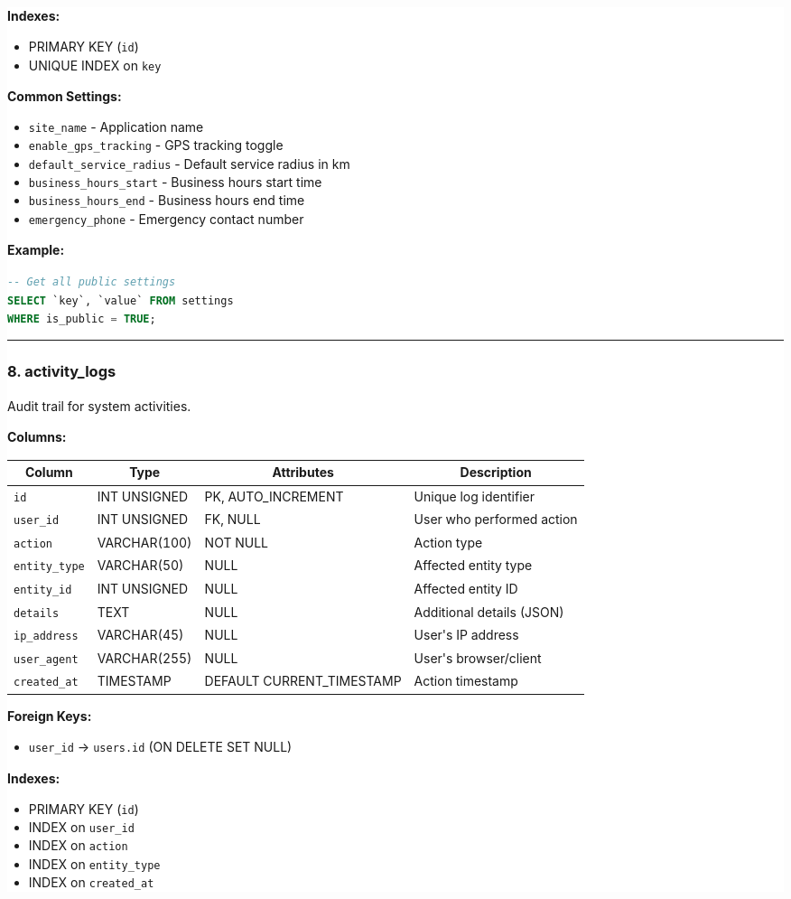 **Indexes:**
- PRIMARY KEY (`id`)
- UNIQUE INDEX on `key`

**Common Settings:**
- `site_name` - Application name
- `enable_gps_tracking` - GPS tracking toggle
- `default_service_radius` - Default service radius in km
- `business_hours_start` - Business hours start time
- `business_hours_end` - Business hours end time
- `emergency_phone` - Emergency contact number

**Example:**
```sql
-- Get all public settings
SELECT `key`, `value` FROM settings 
WHERE is_public = TRUE;
```

---

### 8. activity_logs

Audit trail for system activities.

**Columns:**

| Column | Type | Attributes | Description |
|--------|------|------------|-------------|
| `id` | INT UNSIGNED | PK, AUTO_INCREMENT | Unique log identifier |
| `user_id` | INT UNSIGNED | FK, NULL | User who performed action |
| `action` | VARCHAR(100) | NOT NULL | Action type |
| `entity_type` | VARCHAR(50) | NULL | Affected entity type |
| `entity_id` | INT UNSIGNED | NULL | Affected entity ID |
| `details` | TEXT | NULL | Additional details (JSON) |
| `ip_address` | VARCHAR(45) | NULL | User's IP address |
| `user_agent` | VARCHAR(255) | NULL | User's browser/client |
| `created_at` | TIMESTAMP | DEFAULT CURRENT_TIMESTAMP | Action timestamp |

**Foreign Keys:**
- `user_id` → `users.id` (ON DELETE SET NULL)

**Indexes:**
- PRIMARY KEY (`id`)
- INDEX on `user_id`
- INDEX on `action`
- INDEX on `entity_type`
- INDEX on `created_at`
